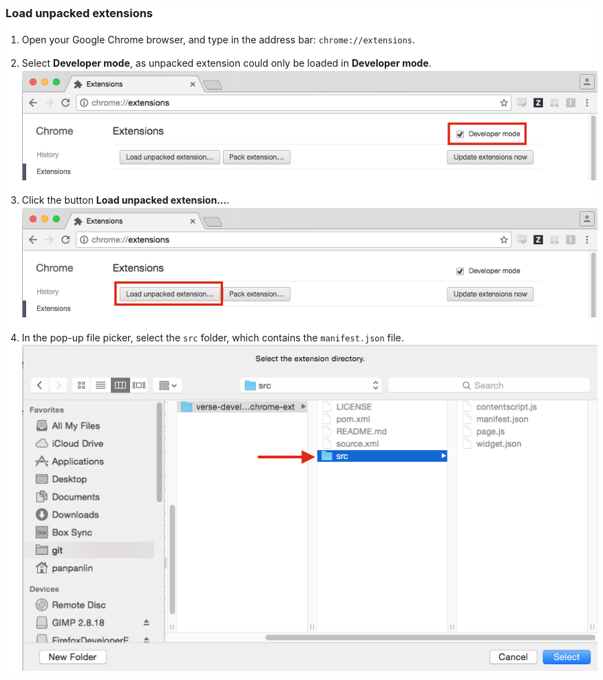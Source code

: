 
### Load unpacked extensions
1. Open your Google Chrome browser, and type in the address bar: `chrome://extensions`.

2. Select __Developer mode__, as unpacked extension could only be loaded in __Developer mode__.  
![Developer mode](img/1_developer_mode.png)

3. Click the button __Load unpacked extension...__.  
![Load unpacked extension](img/1_load_unpacked_ext.png)

4. In the pop-up file picker, select the `src` folder, which contains the `manifest.json` file.  
![Select src](img/1_select_src.png)
